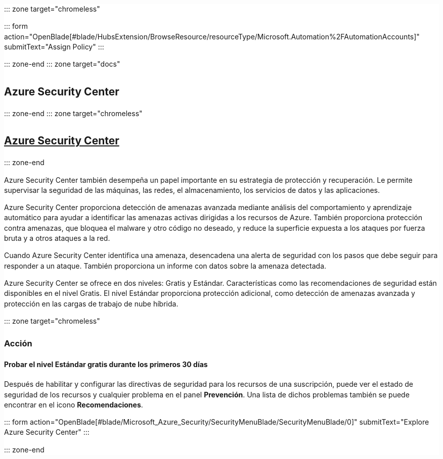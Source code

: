 ::: zone target="chromeless"



::: form action="OpenBlade[#blade/HubsExtension/BrowseResource/resourceType/Microsoft.Automation%2FAutomationAccounts]" submitText="Assign Policy" :::



::: zone-end
::: zone target="docs"

## <a name="azure-security-center"></a>Azure Security Center

::: zone-end
::: zone target="chromeless"

## <a name="azure-security-center"></a>[Azure Security Center](#tab/AzureSecurityCenter)

::: zone-end

Azure Security Center también desempeña un papel importante en su estrategia de protección y recuperación. Le permite supervisar la seguridad de las máquinas, las redes, el almacenamiento, los servicios de datos y las aplicaciones.

Azure Security Center proporciona detección de amenazas avanzada mediante análisis del comportamiento y aprendizaje automático para ayudar a identificar las amenazas activas dirigidas a los recursos de Azure. También proporciona protección contra amenazas, que bloquea el malware y otro código no deseado, y reduce la superficie expuesta a los ataques por fuerza bruta y a otros ataques a la red.

Cuando Azure Security Center identifica una amenaza, desencadena una alerta de seguridad con los pasos que debe seguir para responder a un ataque. También proporciona un informe con datos sobre la amenaza detectada.

Azure Security Center se ofrece en dos niveles: Gratis y Estándar. Características como las recomendaciones de seguridad están disponibles en el nivel Gratis. El nivel Estándar proporciona protección adicional, como detección de amenazas avanzada y protección en las cargas de trabajo de nube híbrida.

::: zone target="chromeless"

### <a name="action"></a>Acción

#### <a name="try-standard-tier-for-free-for-your-first-30-days"></a>Probar el nivel Estándar gratis durante los primeros 30 días

Después de habilitar y configurar las directivas de seguridad para los recursos de una suscripción, puede ver el estado de seguridad de los recursos y cualquier problema en el panel **Prevención**. Una lista de dichos problemas también se puede encontrar en el icono **Recomendaciones**.

::: form action="OpenBlade[#blade/Microsoft_Azure_Security/SecurityMenuBlade/SecurityMenuBlade/0]" submitText="Explore Azure Security Center" :::

::: zone-end
